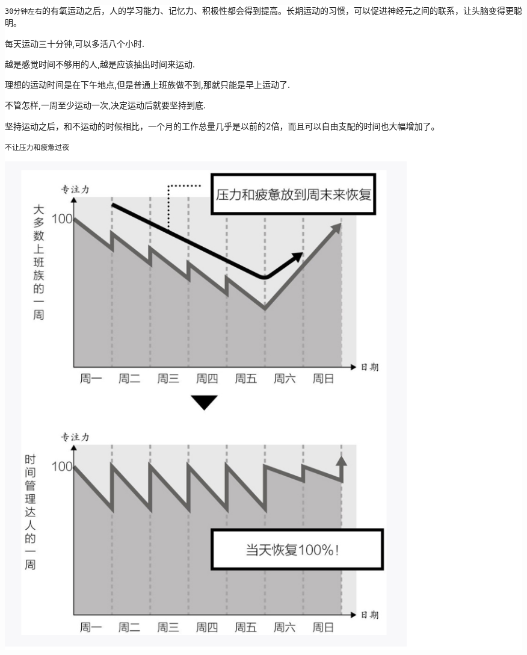 `30分钟左右`的有氧运动之后，人的学习能力、记忆力、积极性都会得到提高。长期运动的习惯，可以促进神经元之间的联系，让头脑变得更聪明。

每天运动三十分钟,可以多活八个小时.

越是感觉时间不够用的人,越是应该抽出时间来运动.

理想的运动时间是在下午地点,但是普通上班族做不到,那就只能是早上运动了.

不管怎样,一周至少运动一次,决定运动后就要坚持到底.

坚持运动之后，和不运动的时候相比，一个月的工作总量几乎是以前的2倍，而且可以自由支配的时间也大幅增加了。

`不让压力和疲惫过夜`

![image-20211029172023871](img/image-20211029172023871.png)
